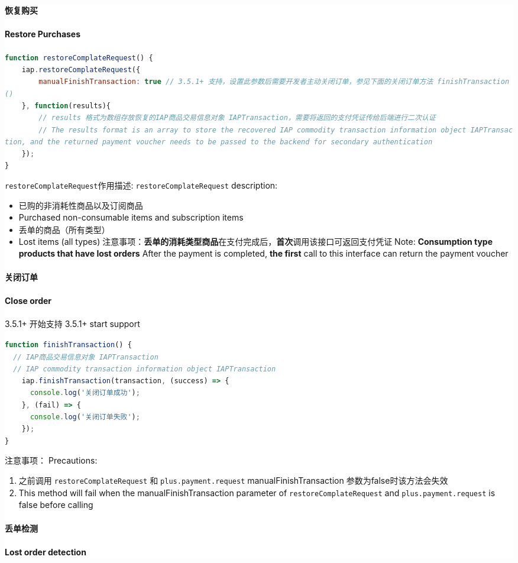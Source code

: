#### 恢复购买
#### Restore Purchases
```  js
function restoreComplateRequest() {
    iap.restoreComplateRequest({
		manualFinishTransaction: true // 3.5.1+ 支持，设置此参数后需要开发者主动关闭订单，参见下面的关闭订单方法 finishTransaction()
	}, function(results){
        // results 格式为数组存放恢复的IAP商品交易信息对象 IAPTransaction，需要将返回的支付凭证传给后端进行二次认证  
        // The results format is an array to store the recovered IAP commodity transaction information object IAPTransaction, and the returned payment voucher needs to be passed to the backend for secondary authentication
    });
}
```

`restoreComplateRequest`作用描述:
`restoreComplateRequest` description:
- 已购的非消耗性商品以及订阅商品  
- Purchased non-consumable items and subscription items
- 丢单的商品（所有类型）  
- Lost items (all types)
注意事项：**丢单的消耗类型商品**在支付完成后，**首次**调用该接口可返回支付凭证
Note: **Consumption type products that have lost orders** After the payment is completed, **the first** call to this interface can return the payment voucher


#### 关闭订单
#### Close order

3.5.1+ 开始支持
3.5.1+ start support

```js
function finishTransaction() {
  // IAP商品交易信息对象 IAPTransaction
  // IAP commodity transaction information object IAPTransaction
    iap.finishTransaction(transaction, (success) => {
      console.log('关闭订单成功');
    }, (fail) => {
      console.log('关闭订单失败');
    });
}
```

注意事项：
Precautions:
 1. 之前调用 `restoreComplateRequest` 和 `plus.payment.request` manualFinishTransaction 参数为false时该方法会失效
 1. This method will fail when the manualFinishTransaction parameter of `restoreComplateRequest` and `plus.payment.request` is false before calling



#### 丢单检测
#### Lost order detection
